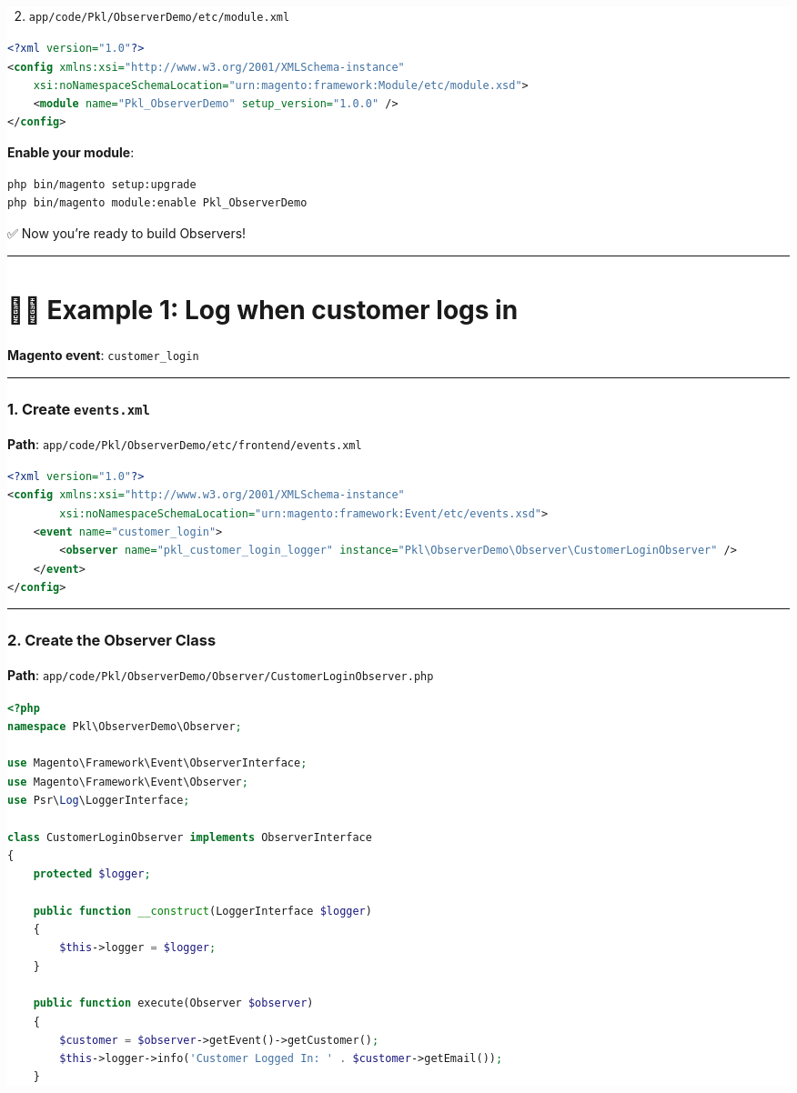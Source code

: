 2. `app/code/Pkl/ObserverDemo/etc/module.xml`
```xml
<?xml version="1.0"?>
<config xmlns:xsi="http://www.w3.org/2001/XMLSchema-instance"
    xsi:noNamespaceSchemaLocation="urn:magento:framework:Module/etc/module.xsd">
    <module name="Pkl_ObserverDemo" setup_version="1.0.0" />
</config>
```

**Enable your module**:
```bash
php bin/magento setup:upgrade
php bin/magento module:enable Pkl_ObserverDemo
```

✅ Now you’re ready to build Observers!

---

# 🧑‍🏫 Example 1: **Log when customer logs in**

**Magento event**: `customer_login`

---
### 1. Create `events.xml`

**Path**: `app/code/Pkl/ObserverDemo/etc/frontend/events.xml`

```xml
<?xml version="1.0"?>
<config xmlns:xsi="http://www.w3.org/2001/XMLSchema-instance" 
        xsi:noNamespaceSchemaLocation="urn:magento:framework:Event/etc/events.xsd">
    <event name="customer_login">
        <observer name="pkl_customer_login_logger" instance="Pkl\ObserverDemo\Observer\CustomerLoginObserver" />
    </event>
</config>
```

---
### 2. Create the Observer Class

**Path**: `app/code/Pkl/ObserverDemo/Observer/CustomerLoginObserver.php`

```php
<?php
namespace Pkl\ObserverDemo\Observer;

use Magento\Framework\Event\ObserverInterface;
use Magento\Framework\Event\Observer;
use Psr\Log\LoggerInterface;

class CustomerLoginObserver implements ObserverInterface
{
    protected $logger;

    public function __construct(LoggerInterface $logger)
    {
        $this->logger = $logger;
    }

    public function execute(Observer $observer)
    {
        $customer = $observer->getEvent()->getCustomer();
        $this->logger->info('Customer Logged In: ' . $customer->getEmail());
    }
```